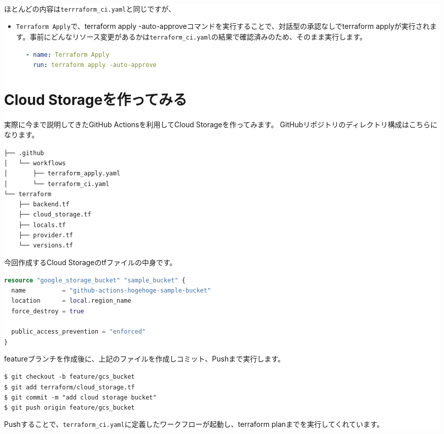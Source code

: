 ほとんどの内容は`terrraform_ci.yaml`と同じですが、
- `Terraform Apply`で、terraform apply -auto-approveコマンドを実行することで、対話型の承認なしでterraform applyが実行されます。事前にどんなリソース変更があるかは`terraform_ci.yaml`の結果で確認済みのため、そのまま実行します。

```yaml
      - name: Terraform Apply
        run: terraform apply -auto-approve
```

# Cloud Storageを作ってみる
実際に今まで説明してきたGitHub Actionsを利用してCloud Storageを作ってみます。
GitHubリポジトリのディレクトリ構成はこちらになります。
```
├── .github
│   └── workflows
│       ├── terraform_apply.yaml
│       └── terraform_ci.yaml
└── terraform
    ├── backend.tf
    ├── cloud_storage.tf
    ├── locals.tf
    ├── provider.tf
    └── versions.tf
```

今回作成するCloud Storageのtfファイルの中身です。
```tf:cloud_storage.tf
resource "google_storage_bucket" "sample_bucket" {
  name          = "github-actions-hogehoge-sample-bucket"
  location      = local.region_name
  force_destroy = true

  public_access_prevention = "enforced"
}
```

featureブランチを作成後に、上記のファイルを作成しコミット、Pushまで実行します。
```
$ git checkout -b feature/gcs_bucket
$ git add terraform/cloud_storage.tf
$ git commit -m "add cloud storage bucket"
$ git push origin feature/gcs_bucket
```

Pushすることで、`terraform_ci.yaml`に定義したワークフローが起動し、terraform planまでを実行してくれています。